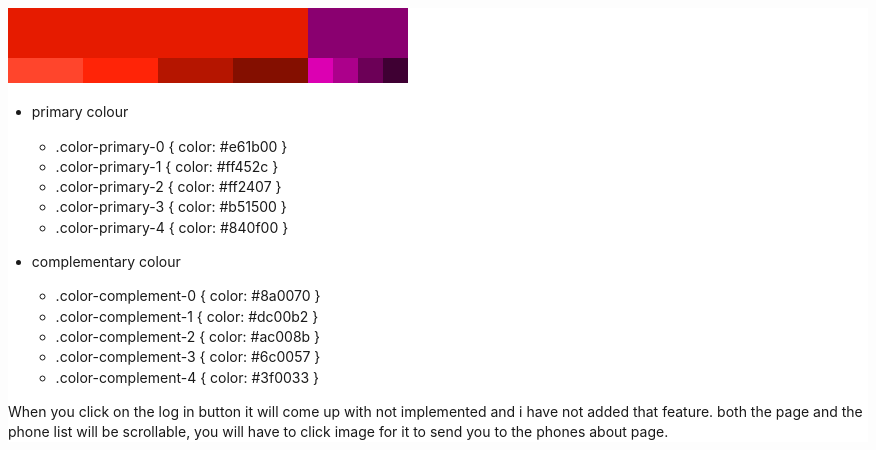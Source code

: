 ![Pallet 1](../../src/img/Pallet2.png)

* primary colour

    * .color-primary-0 { color: #e61b00 }
    * .color-primary-1 { color: #ff452c }
    * .color-primary-2 { color: #ff2407 }
    * .color-primary-3 { color: #b51500 }
    * .color-primary-4 { color: #840f00 }

*  complementary colour 

    * .color-complement-0 { color: #8a0070 }
    * .color-complement-1 { color: #dc00b2 }
    * .color-complement-2 { color: #ac008b }
    * .color-complement-3 { color: #6c0057 }
    * .color-complement-4 { color: #3f0033 }

When you click on the log in button it will come up with not implemented and i have not added that feature. both the page and the phone list will be scrollable, you will have to click image for it to send you to the phones about page.
